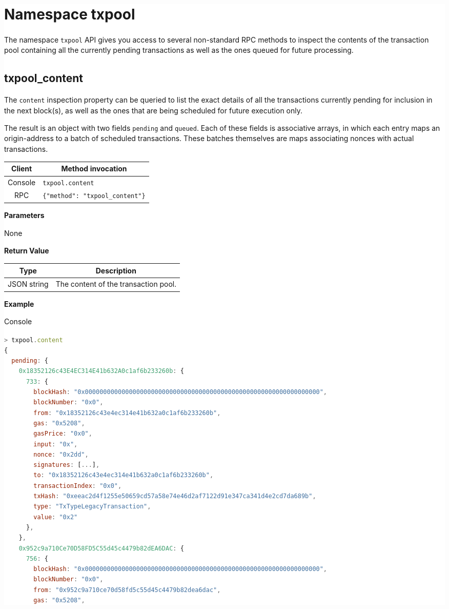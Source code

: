 # Namespace txpool

The namespace `txpool` API gives you access to several non-standard RPC methods to inspect the contents of the
transaction pool containing all the currently pending transactions as well as the ones queued for
future processing.


## txpool_content

The `content` inspection property can be queried to list the exact details of all the transactions
currently pending for inclusion in the next block(s), as well as the ones that are being scheduled
for future execution only.

The result is an object with two fields `pending` and `queued`. Each of these fields is associative
arrays, in which each entry maps an origin-address to a batch of scheduled transactions. These batches
themselves are maps associating nonces with actual transactions.

| Client  | Method invocation                                                       |
|:-------:|-------------------------------------------------------------------------|
| Console | `txpool.content`                                                        |
| RPC     | `{"method": "txpool_content"}`                                          |

**Parameters**

None

**Return Value**

| Type | Description |
| --- | --- |
| JSON string | The content of the transaction pool. |

**Example**

Console

```javascript
> txpool.content
{
  pending: {
    0x18352126c43E4EC314E41b632A0c1af6b233260b: {
      733: {
        blockHash: "0x0000000000000000000000000000000000000000000000000000000000000000",
        blockNumber: "0x0",
        from: "0x18352126c43e4ec314e41b632a0c1af6b233260b",
        gas: "0x5208",
        gasPrice: "0x0",
        input: "0x",
        nonce: "0x2dd",
        signatures: [...],
        to: "0x18352126c43e4ec314e41b632a0c1af6b233260b",
        transactionIndex: "0x0",
        txHash: "0xeeac2d4f1255e50659cd57a58e74e46d2af7122d91e347ca341d4e2cd7da689b",
        type: "TxTypeLegacyTransaction",
        value: "0x2"
      },
    },
    0x952c9a710Ce70D58FD5C55d45c4479b82dEA6DAC: {
      756: {
        blockHash: "0x0000000000000000000000000000000000000000000000000000000000000000",
        blockNumber: "0x0",
        from: "0x952c9a710ce70d58fd5c55d45c4479b82dea6dac",
        gas: "0x5208",
```